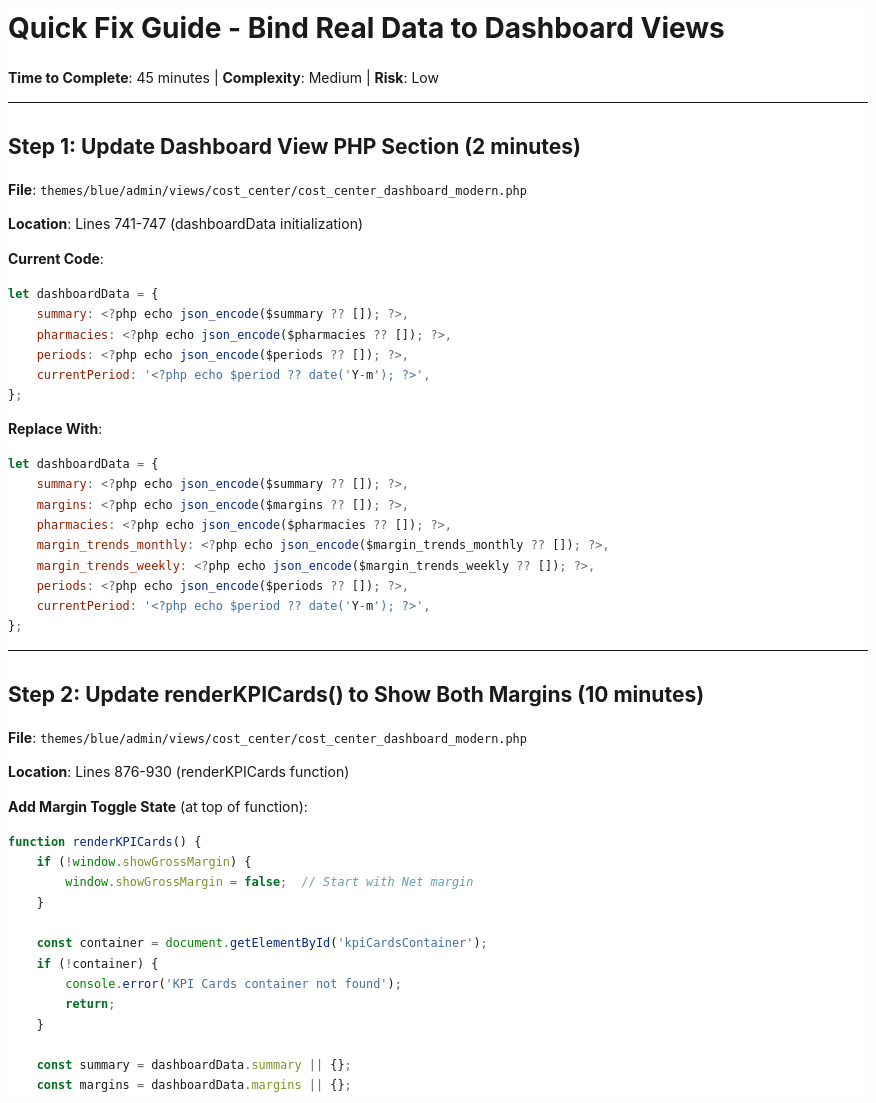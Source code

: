 # Quick Fix Guide - Bind Real Data to Dashboard Views

**Time to Complete**: 45 minutes | **Complexity**: Medium | **Risk**: Low

---

## Step 1: Update Dashboard View PHP Section (2 minutes)

**File**: `themes/blue/admin/views/cost_center/cost_center_dashboard_modern.php`

**Location**: Lines 741-747 (dashboardData initialization)

**Current Code**:

```javascript
let dashboardData = {
    summary: <?php echo json_encode($summary ?? []); ?>,
    pharmacies: <?php echo json_encode($pharmacies ?? []); ?>,
    periods: <?php echo json_encode($periods ?? []); ?>,
    currentPeriod: '<?php echo $period ?? date('Y-m'); ?>',
};
```

**Replace With**:

```javascript
let dashboardData = {
    summary: <?php echo json_encode($summary ?? []); ?>,
    margins: <?php echo json_encode($margins ?? []); ?>,
    pharmacies: <?php echo json_encode($pharmacies ?? []); ?>,
    margin_trends_monthly: <?php echo json_encode($margin_trends_monthly ?? []); ?>,
    margin_trends_weekly: <?php echo json_encode($margin_trends_weekly ?? []); ?>,
    periods: <?php echo json_encode($periods ?? []); ?>,
    currentPeriod: '<?php echo $period ?? date('Y-m'); ?>',
};
```

---

## Step 2: Update renderKPICards() to Show Both Margins (10 minutes)

**File**: `themes/blue/admin/views/cost_center/cost_center_dashboard_modern.php`

**Location**: Lines 876-930 (renderKPICards function)

**Add Margin Toggle State** (at top of function):

```javascript
function renderKPICards() {
    if (!window.showGrossMargin) {
        window.showGrossMargin = false;  // Start with Net margin
    }

    const container = document.getElementById('kpiCardsContainer');
    if (!container) {
        console.error('KPI Cards container not found');
        return;
    }

    const summary = dashboardData.summary || {};
    const margins = dashboardData.margins || {};
```
